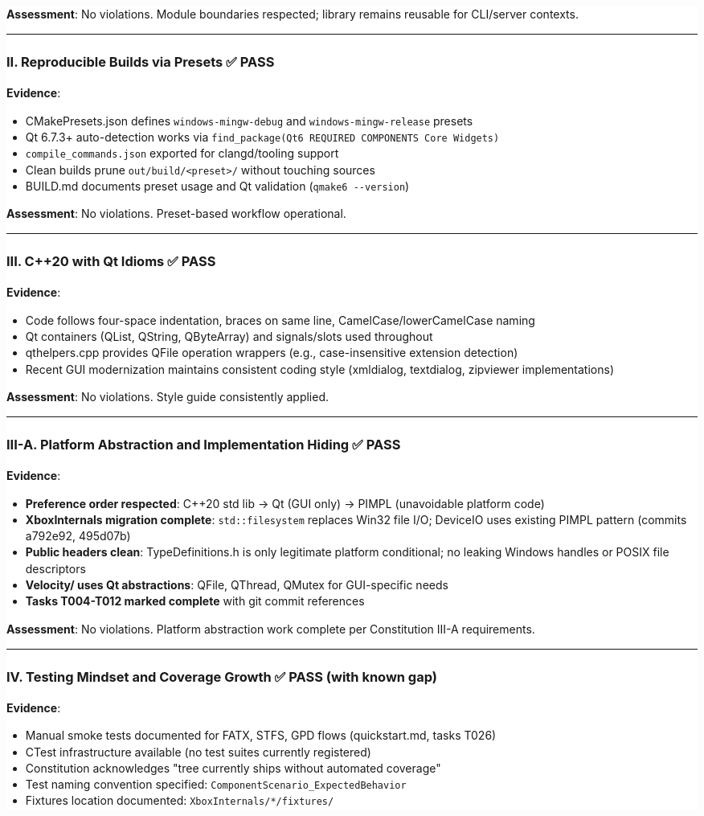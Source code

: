 **Assessment**: No violations. Module boundaries respected; library remains reusable for CLI/server contexts.

---

### II. Reproducible Builds via Presets ✅ PASS

**Evidence**:
- CMakePresets.json defines `windows-mingw-debug` and `windows-mingw-release` presets
- Qt 6.7.3+ auto-detection works via `find_package(Qt6 REQUIRED COMPONENTS Core Widgets)`
- `compile_commands.json` exported for clangd/tooling support
- Clean builds prune `out/build/<preset>/` without touching sources
- BUILD.md documents preset usage and Qt validation (`qmake6 --version`)

**Assessment**: No violations. Preset-based workflow operational.

---

### III. C++20 with Qt Idioms ✅ PASS

**Evidence**:
- Code follows four-space indentation, braces on same line, CamelCase/lowerCamelCase naming
- Qt containers (QList, QString, QByteArray) and signals/slots used throughout
- qthelpers.cpp provides QFile operation wrappers (e.g., case-insensitive extension detection)
- Recent GUI modernization maintains consistent coding style (xmldialog, textdialog, zipviewer implementations)

**Assessment**: No violations. Style guide consistently applied.

---

### III-A. Platform Abstraction and Implementation Hiding ✅ PASS

**Evidence**:
- **Preference order respected**: C++20 std lib → Qt (GUI only) → PIMPL (unavoidable platform code)
- **XboxInternals migration complete**: `std::filesystem` replaces Win32 file I/O; DeviceIO uses existing PIMPL pattern (commits a792e92, 495d07b)
- **Public headers clean**: TypeDefinitions.h is only legitimate platform conditional; no leaking Windows handles or POSIX file descriptors
- **Velocity/ uses Qt abstractions**: QFile, QThread, QMutex for GUI-specific needs
- **Tasks T004-T012 marked complete** with git commit references

**Assessment**: No violations. Platform abstraction work complete per Constitution III-A requirements.

---

### IV. Testing Mindset and Coverage Growth ✅ PASS (with known gap)

**Evidence**:
- Manual smoke tests documented for FATX, STFS, GPD flows (quickstart.md, tasks T026)
- CTest infrastructure available (no test suites currently registered)
- Constitution acknowledges "tree currently ships without automated coverage"
- Test naming convention specified: `ComponentScenario_ExpectedBehavior`
- Fixtures location documented: `XboxInternals/*/fixtures/`
